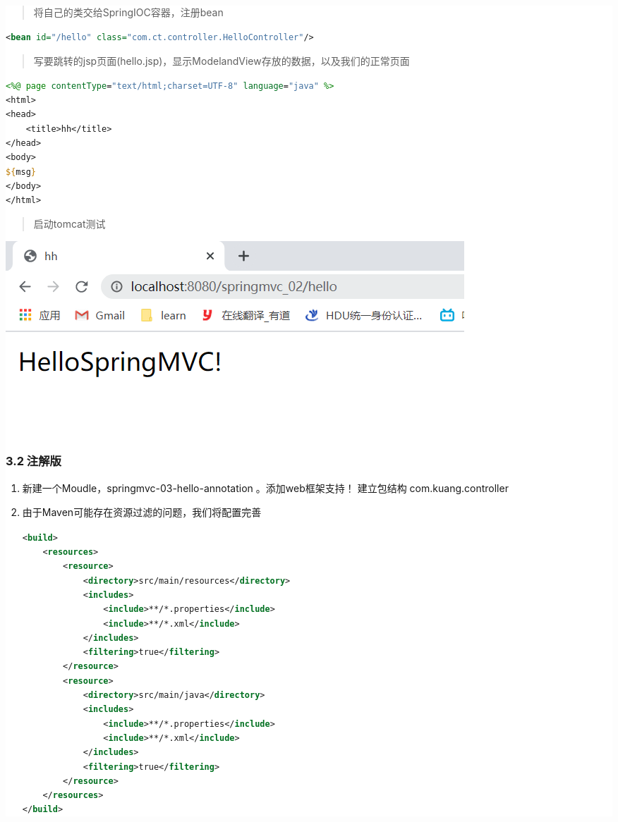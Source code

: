 > 将自己的类交给SpringIOC容器，注册bean

```xml
<bean id="/hello" class="com.ct.controller.HelloController"/>
```

>  写要跳转的jsp页面(hello.jsp)，显示ModelandView存放的数据，以及我们的正常页面

```jsp
<%@ page contentType="text/html;charset=UTF-8" language="java" %>
<html>
<head>
    <title>hh</title>
</head>
<body>
${msg}
</body>
</html>
```

> 启动tomcat测试

![image-20201015190818351](springMVC学习.assets/image-20201015190818351.png)

### 3.2 注解版

1. 新建一个Moudle，springmvc-03-hello-annotation 。添加web框架支持！ 建立包结构 com.kuang.controller

2. 由于Maven可能存在资源过滤的问题，我们将配置完善

   ```xml
   <build>
       <resources>
           <resource>
               <directory>src/main/resources</directory>
               <includes>
                   <include>**/*.properties</include>
                   <include>**/*.xml</include>
               </includes>
               <filtering>true</filtering>
           </resource>
           <resource>
               <directory>src/main/java</directory>
               <includes>
                   <include>**/*.properties</include>
                   <include>**/*.xml</include>
               </includes>
               <filtering>true</filtering>
           </resource>
       </resources>
   </build>
   ```
